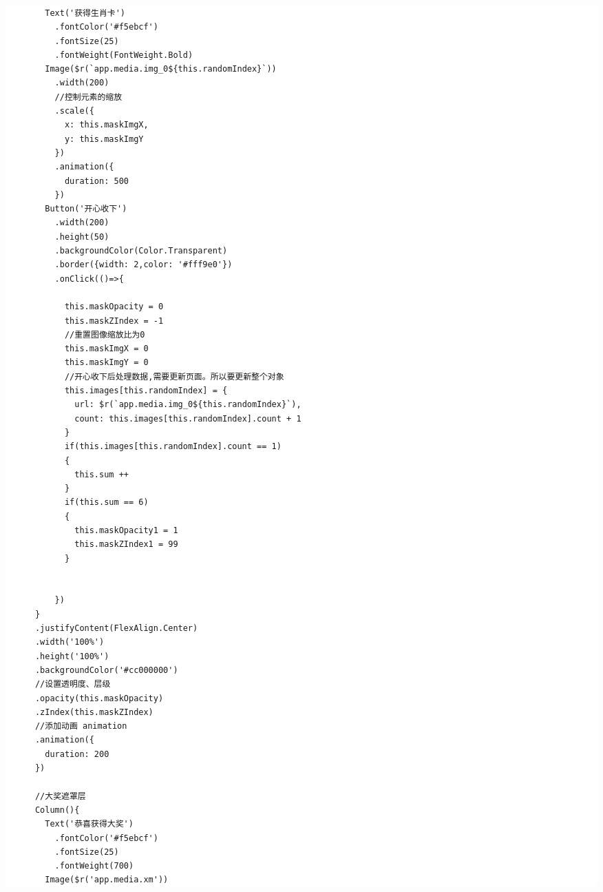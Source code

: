 ```tsx
        Text('获得生肖卡')
          .fontColor('#f5ebcf')
          .fontSize(25)
          .fontWeight(FontWeight.Bold)
        Image($r(`app.media.img_0${this.randomIndex}`))
          .width(200)
          //控制元素的缩放
          .scale({
            x: this.maskImgX,
            y: this.maskImgY
          })
          .animation({
            duration: 500
          })
        Button('开心收下')
          .width(200)
          .height(50)
          .backgroundColor(Color.Transparent)
          .border({width: 2,color: '#fff9e0'})
          .onClick(()=>{

            this.maskOpacity = 0
            this.maskZIndex = -1
            //重置图像缩放比为0
            this.maskImgX = 0
            this.maskImgY = 0
            //开心收下后处理数据,需要更新页面。所以要更新整个对象
            this.images[this.randomIndex] = {
              url: $r(`app.media.img_0${this.randomIndex}`),
              count: this.images[this.randomIndex].count + 1
            }
            if(this.images[this.randomIndex].count == 1)
            {
              this.sum ++
            }
            if(this.sum == 6)
            {
              this.maskOpacity1 = 1
              this.maskZIndex1 = 99
            }


          })
      }
      .justifyContent(FlexAlign.Center)
      .width('100%')
      .height('100%')
      .backgroundColor('#cc000000')
      //设置透明度、层级
      .opacity(this.maskOpacity)
      .zIndex(this.maskZIndex)
      //添加动画 animation
      .animation({
        duration: 200
      })

      //大奖遮罩层
      Column(){
        Text('恭喜获得大奖')
          .fontColor('#f5ebcf')
          .fontSize(25)
          .fontWeight(700)
        Image($r('app.media.xm'))
```